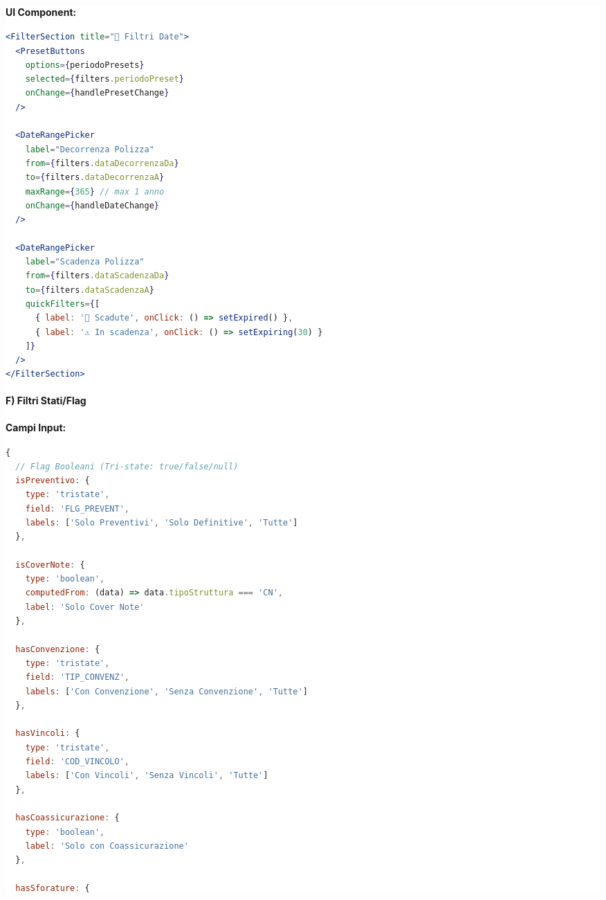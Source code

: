 **UI Component:**
```jsx
<FilterSection title="📅 Filtri Date">
  <PresetButtons
    options={periodoPresets}
    selected={filters.periodoPreset}
    onChange={handlePresetChange}
  />
  
  <DateRangePicker
    label="Decorrenza Polizza"
    from={filters.dataDecorrenzaDa}
    to={filters.dataDecorrenzaA}
    maxRange={365} // max 1 anno
    onChange={handleDateChange}
  />
  
  <DateRangePicker
    label="Scadenza Polizza"
    from={filters.dataScadenzaDa}
    to={filters.dataScadenzaA}
    quickFilters={[
      { label: '📛 Scadute', onClick: () => setExpired() },
      { label: '⚠️ In scadenza', onClick: () => setExpiring(30) }
    ]}
  />
</FilterSection>
```

#### F) Filtri Stati/Flag

**Campi Input:**
```javascript
{
  // Flag Booleani (Tri-state: true/false/null)
  isPreventivo: {
    type: 'tristate',
    field: 'FLG_PREVENT',
    labels: ['Solo Preventivi', 'Solo Definitive', 'Tutte']
  },
  
  isCoverNote: {
    type: 'boolean',
    computedFrom: (data) => data.tipoStruttura === 'CN',
    label: 'Solo Cover Note'
  },
  
  hasConvenzione: {
    type: 'tristate',
    field: 'TIP_CONVENZ',
    labels: ['Con Convenzione', 'Senza Convenzione', 'Tutte']
  },
  
  hasVincoli: {
    type: 'tristate',
    field: 'COD_VINCOLO',
    labels: ['Con Vincoli', 'Senza Vincoli', 'Tutte']
  },
  
  hasCoassicurazione: {
    type: 'boolean',
    label: 'Solo con Coassicurazione'
  },
  
  hasSforature: {
```